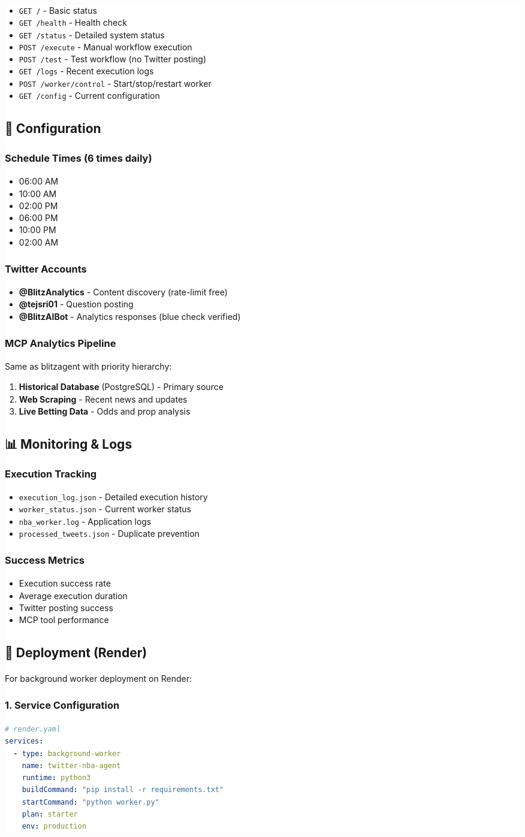 - `GET /` - Basic status
- `GET /health` - Health check
- `GET /status` - Detailed system status
- `POST /execute` - Manual workflow execution
- `POST /test` - Test workflow (no Twitter posting)
- `GET /logs` - Recent execution logs
- `POST /worker/control` - Start/stop/restart worker
- `GET /config` - Current configuration

## 🔧 Configuration

### **Schedule Times (6 times daily)**
- 06:00 AM
- 10:00 AM  
- 02:00 PM
- 06:00 PM
- 10:00 PM
- 02:00 AM

### **Twitter Accounts**
- **@BlitzAnalytics** - Content discovery (rate-limit free)
- **@tejsri01** - Question posting
- **@BlitzAIBot** - Analytics responses (blue check verified)

### **MCP Analytics Pipeline**
Same as blitzagent with priority hierarchy:
1. **Historical Database** (PostgreSQL) - Primary source
2. **Web Scraping** - Recent news and updates
3. **Live Betting Data** - Odds and prop analysis

## 📊 Monitoring & Logs

### **Execution Tracking**
- `execution_log.json` - Detailed execution history
- `worker_status.json` - Current worker status
- `nba_worker.log` - Application logs
- `processed_tweets.json` - Duplicate prevention

### **Success Metrics**
- Execution success rate
- Average execution duration
- Twitter posting success
- MCP tool performance

## 🔄 Deployment (Render)

For background worker deployment on Render:

### **1. Service Configuration**
```yaml
# render.yaml
services:
  - type: background-worker
    name: twitter-nba-agent
    runtime: python3
    buildCommand: "pip install -r requirements.txt"
    startCommand: "python worker.py"
    plan: starter
    env: production
```
